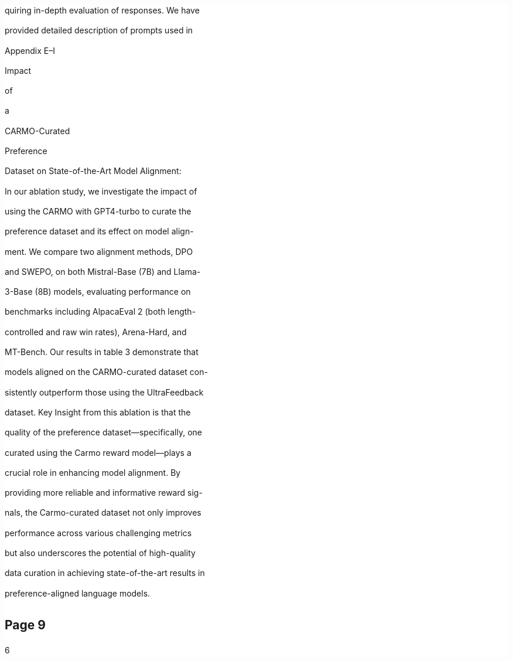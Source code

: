 quiring in-depth evaluation of responses. We have

provided detailed description of prompts used in

Appendix E–I

Impact

of

a

CARMO-Curated

Preference

Dataset on State-of-the-Art Model Alignment:

In our ablation study, we investigate the impact of

using the CARMO with GPT4-turbo to curate the

preference dataset and its effect on model align-

ment. We compare two alignment methods, DPO

and SWEPO, on both Mistral-Base (7B) and Llama-

3-Base (8B) models, evaluating performance on

benchmarks including AlpacaEval 2 (both length-

controlled and raw win rates), Arena-Hard, and

MT-Bench. Our results in table 3 demonstrate that

models aligned on the CARMO-curated dataset con-

sistently outperform those using the UltraFeedback

dataset. Key Insight from this ablation is that the

quality of the preference dataset—specifically, one

curated using the Carmo reward model—plays a

crucial role in enhancing model alignment. By

providing more reliable and informative reward sig-

nals, the Carmo-curated dataset not only improves

performance across various challenging metrics

but also underscores the potential of high-quality

data curation in achieving state-of-the-art results in

preference-aligned language models.

## Page 9

6
